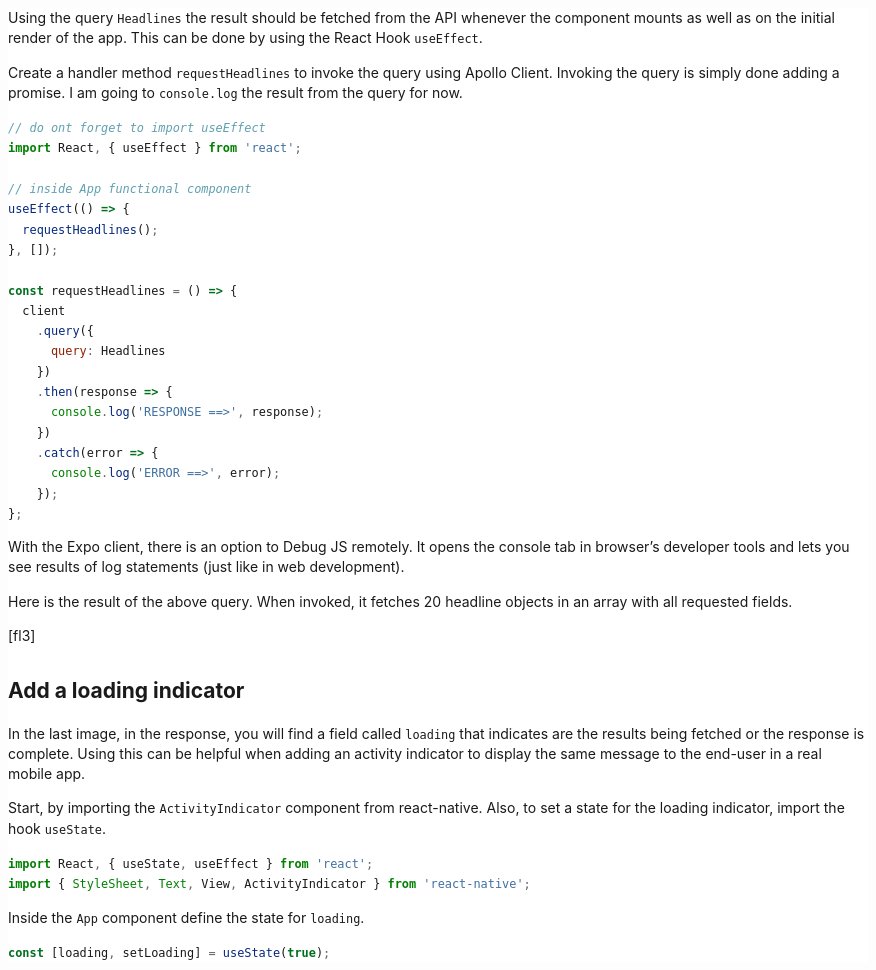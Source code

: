 Using the query `Headlines` the result should be fetched from the API whenever the component mounts as well as on the initial render of the app. This can be done by using the React Hook `useEffect`.

Create a handler method `requestHeadlines` to invoke the query using Apollo Client. Invoking the query is simply done adding a promise. I am going to `console.log` the result from the query for now.

```js
// do ont forget to import useEffect
import React, { useEffect } from 'react';

// inside App functional component
useEffect(() => {
  requestHeadlines();
}, []);

const requestHeadlines = () => {
  client
    .query({
      query: Headlines
    })
    .then(response => {
      console.log('RESPONSE ==>', response);
    })
    .catch(error => {
      console.log('ERROR ==>', error);
    });
};
```

With the Expo client, there is an option to Debug JS remotely. It opens the console tab in browser’s developer tools and lets you see results of log statements (just like in web development).

Here is the result of the above query. When invoked, it fetches 20 headline objects in an array with all requested fields.

[fl3]

## Add a loading indicator

In the last image, in the response, you will find a field called `loading` that indicates are the results being fetched or the response is complete. Using this can be helpful when adding an activity indicator to display the same message to the end-user in a real mobile app.

Start, by importing the `ActivityIndicator` component from react-native. Also, to set a state for the loading indicator, import the hook `useState`.

```js
import React, { useState, useEffect } from 'react';
import { StyleSheet, Text, View, ActivityIndicator } from 'react-native';
```

Inside the `App` component define the state for `loading`.

```js
const [loading, setLoading] = useState(true);
```
